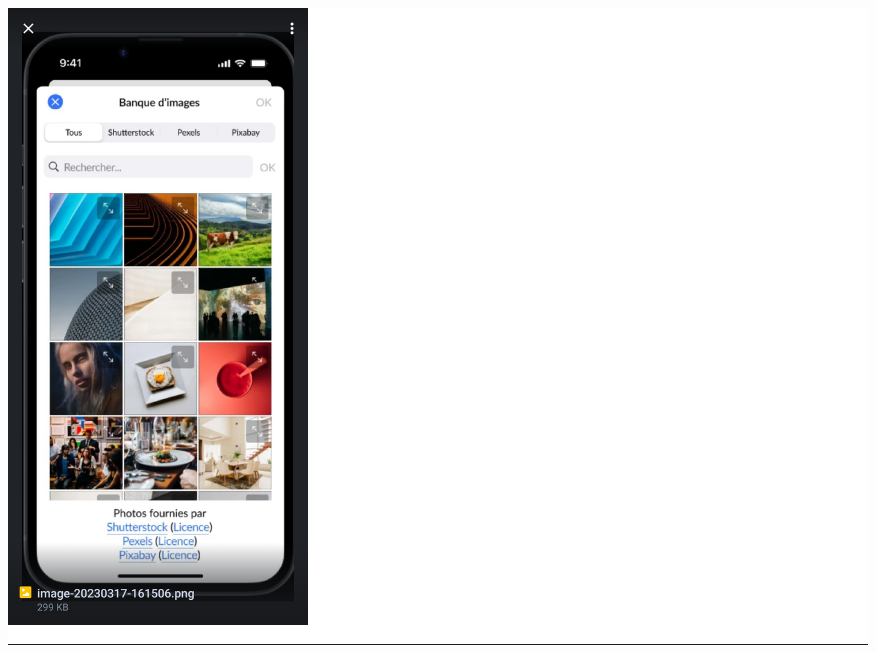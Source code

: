 <td><img src="images/kannelle/kannelle8.jpg" alt="App Screenshot" width="300"></td>
</tr></table>
</div>

---